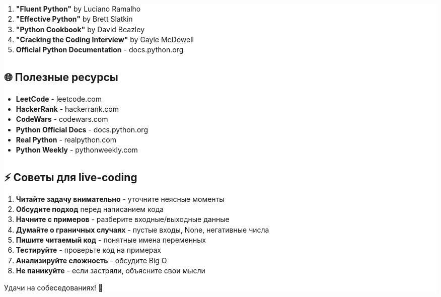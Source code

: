 1. **"Fluent Python"** by Luciano Ramalho
2. **"Effective Python"** by Brett Slatkin
3. **"Python Cookbook"** by David Beazley
4. **"Cracking the Coding Interview"** by Gayle McDowell
5. **Official Python Documentation** - docs.python.org

## 🌐 Полезные ресурсы

- **LeetCode** - leetcode.com
- **HackerRank** - hackerrank.com
- **CodeWars** - codewars.com
- **Python Official Docs** - docs.python.org
- **Real Python** - realpython.com
- **Python Weekly** - pythonweekly.com

## ⚡ Советы для live-coding

1. **Читайте задачу внимательно** - уточните неясные моменты
2. **Обсудите подход** перед написанием кода
3. **Начните с примеров** - разберите входные/выходные данные
4. **Думайте о граничных случаях** - пустые входы, None, негативные числа
5. **Пишите читаемый код** - понятные имена переменных
6. **Тестируйте** - проверьте код на примерах
7. **Анализируйте сложность** - обсудите Big O
8. **Не паникуйте** - если застряли, объясните свои мысли

Удачи на собеседованиях! 🚀

